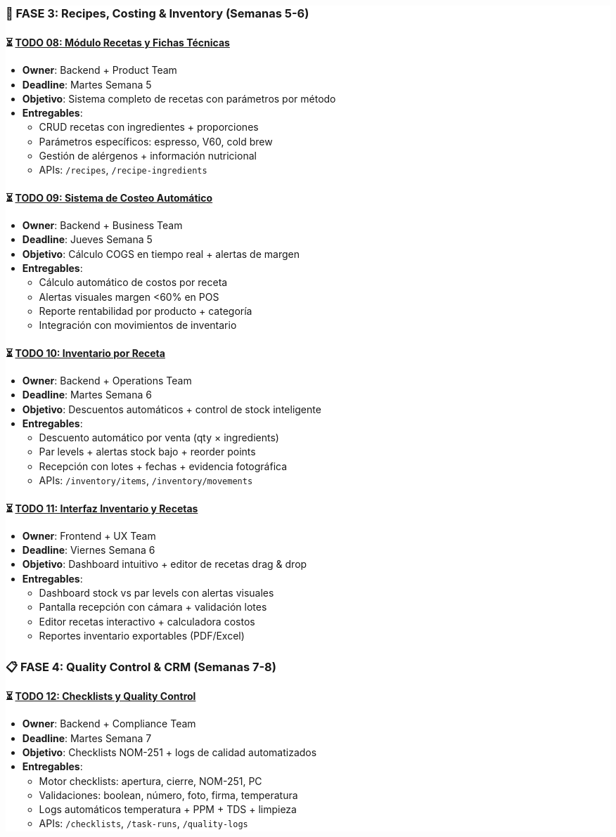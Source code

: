 ### 🍯 FASE 3: Recipes, Costing & Inventory (Semanas 5-6)  

#### ⏳ [TODO 08: Módulo Recetas y Fichas Técnicas](./todos/TODO-08-Recetas-Fichas.md)
- **Owner**: Backend + Product Team
- **Deadline**: Martes Semana 5
- **Objetivo**: Sistema completo de recetas con parámetros por método
- **Entregables**:
  - CRUD recetas con ingredientes + proporciones
  - Parámetros específicos: espresso, V60, cold brew
  - Gestión de alérgenos + información nutricional
  - APIs: `/recipes`, `/recipe-ingredients`

#### ⏳ [TODO 09: Sistema de Costeo Automático](./todos/TODO-09-Costeo-Automatico.md)  
- **Owner**: Backend + Business Team
- **Deadline**: Jueves Semana 5
- **Objetivo**: Cálculo COGS en tiempo real + alertas de margen
- **Entregables**:
  - Cálculo automático de costos por receta
  - Alertas visuales margen <60% en POS
  - Reporte rentabilidad por producto + categoría
  - Integración con movimientos de inventario

#### ⏳ [TODO 10: Inventario por Receta](./todos/TODO-10-Inventario-Receta.md)
- **Owner**: Backend + Operations Team  
- **Deadline**: Martes Semana 6
- **Objetivo**: Descuentos automáticos + control de stock inteligente
- **Entregables**:
  - Descuento automático por venta (qty × ingredients)
  - Par levels + alertas stock bajo + reorder points
  - Recepción con lotes + fechas + evidencia fotográfica
  - APIs: `/inventory/items`, `/inventory/movements`

#### ⏳ [TODO 11: Interfaz Inventario y Recetas](./todos/TODO-11-UI-Inventario.md)
- **Owner**: Frontend + UX Team
- **Deadline**: Viernes Semana 6  
- **Objetivo**: Dashboard intuitivo + editor de recetas drag & drop
- **Entregables**:
  - Dashboard stock vs par levels con alertas visuales
  - Pantalla recepción con cámara + validación lotes  
  - Editor recetas interactivo + calculadora costos
  - Reportes inventario exportables (PDF/Excel)

### 📋 FASE 4: Quality Control & CRM (Semanas 7-8)

#### ⏳ [TODO 12: Checklists y Quality Control](./todos/TODO-12-Checklists-QC.md)
- **Owner**: Backend + Compliance Team
- **Deadline**: Martes Semana 7
- **Objetivo**: Checklists NOM-251 + logs de calidad automatizados
- **Entregables**:
  - Motor checklists: apertura, cierre, NOM-251, PC
  - Validaciones: boolean, número, foto, firma, temperatura  
  - Logs automáticos temperatura + PPM + TDS + limpieza
  - APIs: `/checklists`, `/task-runs`, `/quality-logs`
